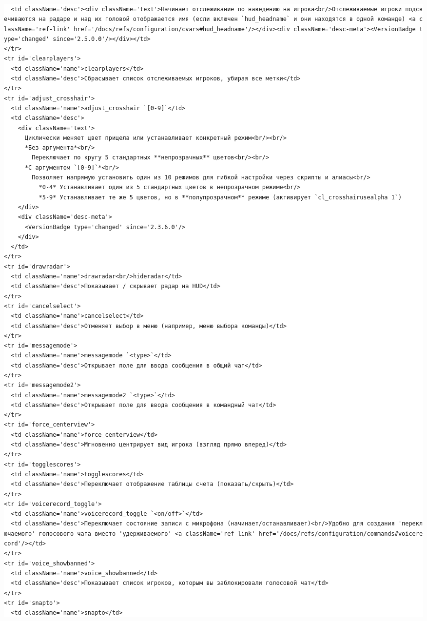       <td className='desc'><div className='text'>Начинает отслеживание по наведению на игрока<br/>Отслеживаемые игроки подсвечиваются на радаре и над их головой отображается имя (если включен `hud_headname` и они находятся в одной команде) <a className='ref-link' href='/docs/refs/configuration/cvars#hud_headname'/></div><div className='desc-meta'><VersionBadge type='changed' since='2.5.0.0'/></div></td>
    </tr>
    <tr id='clearplayers'>
      <td className='name'>clearplayers</td>
      <td className='desc'>Сбрасывает список отслеживаемых игроков, убирая все метки</td>
    </tr>
    <tr id='adjust_crosshair'>
      <td className='name'>adjust_crosshair `[0-9]`</td>
      <td className='desc'>
        <div className='text'>
          Циклически меняет цвет прицела или устанавливает конкретный режим<br/><br/>
          *Без аргумента*<br/>
            Переключает по кругу 5 стандартных **непрозрачных** цветов<br/><br/>
          *С аргументом `[0-9]`*<br/>
            Позволяет напрямую установить один из 10 режимов для гибкой настройки через скрипты и алиасы<br/>
              *0-4* Устанавливает один из 5 стандартных цветов в непрозрачном режиме<br/>
              *5-9* Устанавливает те же 5 цветов, но в **полупрозрачном** режиме (активирует `cl_crosshairusealpha 1`)
        </div>
        <div className='desc-meta'>
          <VersionBadge type='changed' since='2.3.6.0'/>
        </div>
      </td>
    </tr>
    <tr id='drawradar'>
      <td className='name'>drawradar<br/>hideradar</td>
      <td className='desc'>Показывает / скрывает радар на HUD</td>
    </tr>
    <tr id='cancelselect'>
      <td className='name'>cancelselect</td>
      <td className='desc'>Отменяет выбор в меню (например, меню выбора команды)</td>
    </tr>
    <tr id='messagemode'>
      <td className='name'>messagemode `<type>`</td>
      <td className='desc'>Открывает поле для ввода сообщения в общий чат</td>
    </tr>
    <tr id='messagemode2'>
      <td className='name'>messagemode2 `<type>`</td>
      <td className='desc'>Открывает поле для ввода сообщения в командный чат</td>
    </tr>
    <tr id='force_centerview'>
      <td className='name'>force_centerview</td>
      <td className='desc'>Мгновенно центрирует вид игрока (взгляд прямо вперед)</td>
    </tr>
    <tr id='togglescores'>
      <td className='name'>togglescores</td>
      <td className='desc'>Переключает отображение таблицы счета (показать/скрыть)</td>
    </tr>
    <tr id='voicerecord_toggle'>
      <td className='name'>voicerecord_toggle `<on/off>`</td>
      <td className='desc'>Переключает состояние записи с микрофона (начинает/останавливает)<br/>Удобно для создания 'переключаемого' голосового чата вместо 'удерживаемого' <a className='ref-link' href='/docs/refs/configuration/commands#voicerecord'/></td>
    </tr>
    <tr id='voice_showbanned'>
      <td className='name'>voice_showbanned</td>
      <td className='desc'>Показывает список игроков, которым вы заблокировали голосовой чат</td>
    </tr>
    <tr id='snapto'>
      <td className='name'>snapto</td>